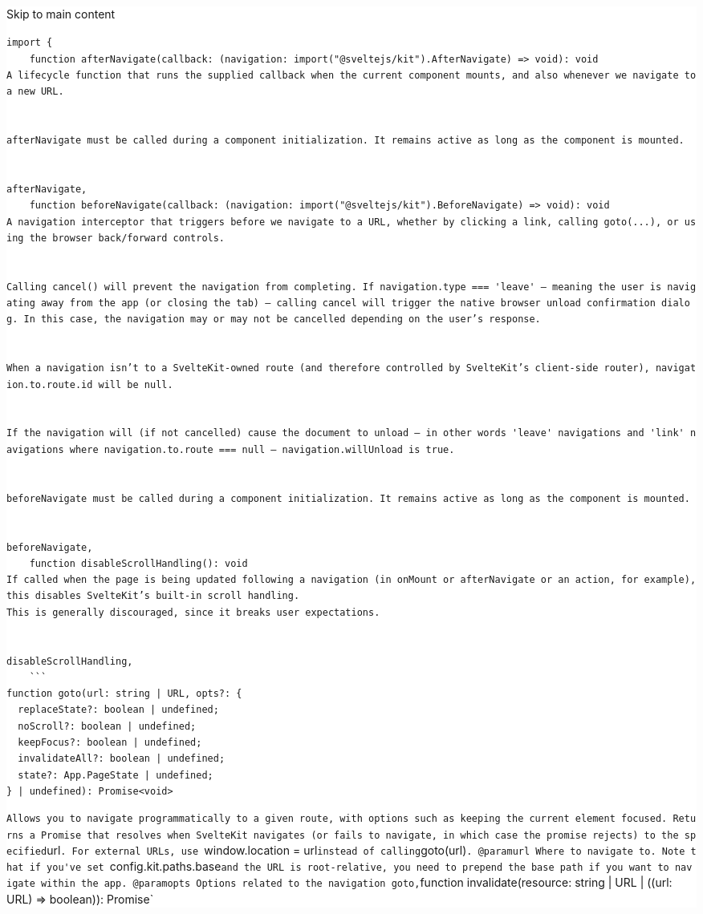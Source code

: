Skip to main content
```
import {
	function afterNavigate(callback: (navigation: import("@sveltejs/kit").AfterNavigate) => void): void
A lifecycle function that runs the supplied callback when the current component mounts, and also whenever we navigate to a new URL.


afterNavigate must be called during a component initialization. It remains active as long as the component is mounted.


afterNavigate,
	function beforeNavigate(callback: (navigation: import("@sveltejs/kit").BeforeNavigate) => void): void
A navigation interceptor that triggers before we navigate to a URL, whether by clicking a link, calling goto(...), or using the browser back/forward controls.


Calling cancel() will prevent the navigation from completing. If navigation.type === 'leave' — meaning the user is navigating away from the app (or closing the tab) — calling cancel will trigger the native browser unload confirmation dialog. In this case, the navigation may or may not be cancelled depending on the user’s response.


When a navigation isn’t to a SvelteKit-owned route (and therefore controlled by SvelteKit’s client-side router), navigation.to.route.id will be null.


If the navigation will (if not cancelled) cause the document to unload — in other words 'leave' navigations and 'link' navigations where navigation.to.route === null — navigation.willUnload is true.


beforeNavigate must be called during a component initialization. It remains active as long as the component is mounted.


beforeNavigate,
	function disableScrollHandling(): void
If called when the page is being updated following a navigation (in onMount or afterNavigate or an action, for example), this disables SvelteKit’s built-in scroll handling.
This is generally discouraged, since it breaks user expectations.


disableScrollHandling,
	```
function goto(url: string | URL, opts?: {
  replaceState?: boolean | undefined;
  noScroll?: boolean | undefined;
  keepFocus?: boolean | undefined;
  invalidateAll?: boolean | undefined;
  state?: App.PageState | undefined;
} | undefined): Promise<void>
```
`
Allows you to navigate programmatically to a given route, with options such as keeping the current element focused. Returns a Promise that resolves when SvelteKit navigates (or fails to navigate, in which case the promise rejects) to the specified `url`.
For external URLs, use `window.location = url` instead of calling `goto(url)`.
@paramurl Where to navigate to. Note that if you've set `config.kit.paths.base` and the URL is root-relative, you need to prepend the base path if you want to navigate within the app.
@paramopts Options related to the navigation
goto, `function invalidate(resource: string | URL | ((url: URL) => boolean)): Promise<void>`